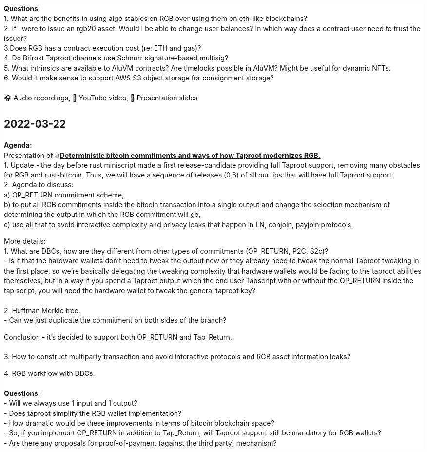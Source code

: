 **Questions:**\
1\. What are the benefits in using algo stables on RGB over using them on eth-like blockchains?\
2\. If I were to issue an rgb20 asset. Would I be able to change user balances? In which way does a contract user need to trust the issuer?\
3.Does RGB has a contract execution cost (re: ETH and gas)?\
4\. Do Bifrost Taproot channels use Schnorr signature-based multisig?\
5\. What intrinsics are available to AluVM contracts? Are timelocks possible in AluVM? Might be useful for dynamic NFTs.\
6\. Would it make sense to support AWS S3 object storage for consignment storage?\
\
🎧 [Audio recordings](https://github.com/LNP-BP/devcalls/commit/e7717ccf8b78d27462fcb3ec78f430812fa236a3), 🎥 [YouTube video](https://youtube.com/playlist?list=PLG6aOZYXJo-8feLFk4-FMn9DRG-HiB7zb), 📝[ Presentation slides](https://github.com/LNP-BP/presentations/blob/master/Presentation%20slides/RGB%20v0.8%20release%20pt%201.pdf)

## 2022-03-22

**Agenda:**\
Presentation of 🔥[**Deterministic bitcoin commitments and ways of how Taproot modernizes RGB.** ](https://youtu.be/7sBAtv88mSE)\
1\. Update - the day before rust miniscript made a first release-candidate providing full Taproot support, removing many obstacles for RGB and rust-bitcoin. Thus, we will have a sequence of releases (0.6) of all our libs that will have full Taproot support.\
2\. Agenda to discuss:\
a) OP\_RETURN commitment scheme,\
b) to put all RGB commitments inside the bitcoin transaction into a single output and change the selection mechanism of determining the output in which the RGB commitment will go,\
c) use all that to avoid interactive complexity and privacy leaks that happen in LN, conjoin, payjoin protocols.

More details:\
1\. What are DBCs, how are they different from other types of commitments (OP\_RETURN, P2C, S2c)?\
\- is it that the hardware wallets don’t need to tweak the output now or they already need to tweak the normal Taproot tweaking in the first place, so we’re basically delegating the tweaking complexity that hardware wallets would be facing to the taproot abilities themselves, but in a way if you spend a Taproot output which the end user Tapscript with or without the OP\_RETURN inside the tap script, you will need the hardware wallet to tweak the general taproot key? \
\
2\. Huffman Merkle tree.\
\- Can we just duplicate the commitment on both sides of the branch?

Conclusion - it’s decided to support both OP\_RETURN and Tap\_Return.\
\
3\. How to construct multiparty transaction and avoid interactive protocols and RGB asset information leaks?

4\. RGB workflow with DBCs.\
\
**Questions:**\
\- Will we always use 1 input and 1 output?\
\- Does taproot simplify the RGB wallet implementation?\
\- How dramatic would be these improvements in terms of bitcoin blockchain space?\
\- So, if you implement OP\_RETURN in addition to Tap\_Return, will Taproot support still be mandatory for RGB wallets?\
\- Are there any proposals for proof-of-payment (against the third party) mechanism?
